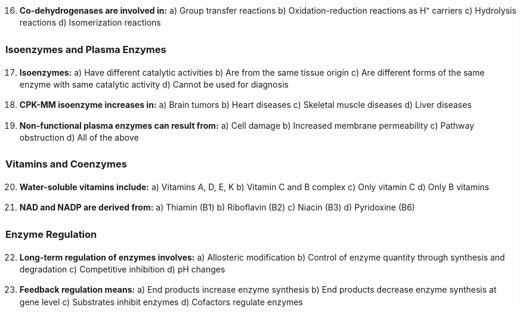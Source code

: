 16. **Co-dehydrogenases are involved in:**
    a) Group transfer reactions
    b) Oxidation-reduction reactions as H⁺ carriers
    c) Hydrolysis reactions
    d) Isomerization reactions

### Isoenzymes and Plasma Enzymes

17. **Isoenzymes:**
    a) Have different catalytic activities
    b) Are from the same tissue origin
    c) Are different forms of the same enzyme with same catalytic activity
    d) Cannot be used for diagnosis

18. **CPK-MM isoenzyme increases in:**
    a) Brain tumors
    b) Heart diseases
    c) Skeletal muscle diseases
    d) Liver diseases

19. **Non-functional plasma enzymes can result from:**
    a) Cell damage
    b) Increased membrane permeability
    c) Pathway obstruction
    d) All of the above

### Vitamins and Coenzymes

20. **Water-soluble vitamins include:**
    a) Vitamins A, D, E, K
    b) Vitamin C and B complex
    c) Only vitamin C
    d) Only B vitamins

21. **NAD and NADP are derived from:**
    a) Thiamin (B1)
    b) Riboflavin (B2)
    c) Niacin (B3)
    d) Pyridoxine (B6)

### Enzyme Regulation

22. **Long-term regulation of enzymes involves:**
    a) Allosteric modification
    b) Control of enzyme quantity through synthesis and degradation
    c) Competitive inhibition
    d) pH changes

23. **Feedback regulation means:**
    a) End products increase enzyme synthesis
    b) End products decrease enzyme synthesis at gene level
    c) Substrates inhibit enzymes
    d) Cofactors regulate enzymes
